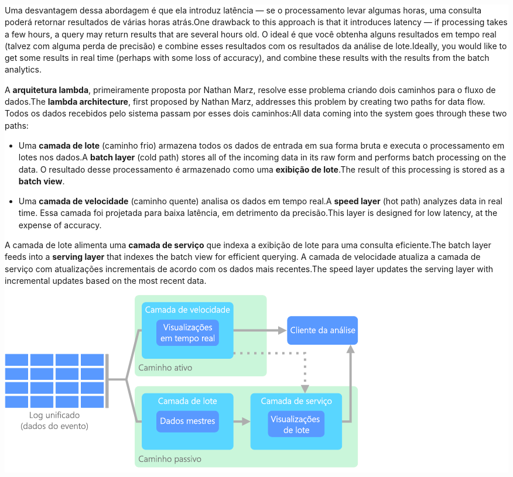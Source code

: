<span data-ttu-id="f6f92-173">Uma desvantagem dessa abordagem é que ela introduz latência &mdash; se o processamento levar algumas horas, uma consulta poderá retornar resultados de várias horas atrás.</span><span class="sxs-lookup"><span data-stu-id="f6f92-173">One drawback to this approach is that it introduces latency &mdash; if processing takes a few hours, a query may return results that are several hours old.</span></span> <span data-ttu-id="f6f92-174">O ideal é que você obtenha alguns resultados em tempo real (talvez com alguma perda de precisão) e combine esses resultados com os resultados da análise de lote.</span><span class="sxs-lookup"><span data-stu-id="f6f92-174">Ideally, you would like to get some results in real time (perhaps with some loss of accuracy), and combine these results with the results from the batch analytics.</span></span>

<span data-ttu-id="f6f92-175">A **arquitetura lambda**, primeiramente proposta por Nathan Marz, resolve esse problema criando dois caminhos para o fluxo de dados.</span><span class="sxs-lookup"><span data-stu-id="f6f92-175">The **lambda architecture**, first proposed by Nathan Marz, addresses this problem by creating two paths for data flow.</span></span> <span data-ttu-id="f6f92-176">Todos os dados recebidos pelo sistema passam por esses dois caminhos:</span><span class="sxs-lookup"><span data-stu-id="f6f92-176">All data coming into the system goes through these two paths:</span></span>

* <span data-ttu-id="f6f92-177">Uma **camada de lote** (caminho frio) armazena todos os dados de entrada em sua forma bruta e executa o processamento em lotes nos dados.</span><span class="sxs-lookup"><span data-stu-id="f6f92-177">A **batch layer** (cold path) stores all of the incoming data in its raw form and performs batch processing on the data.</span></span> <span data-ttu-id="f6f92-178">O resultado desse processamento é armazenado como uma **exibição de lote**.</span><span class="sxs-lookup"><span data-stu-id="f6f92-178">The result of this processing is stored as a **batch view**.</span></span>

* <span data-ttu-id="f6f92-179">Uma **camada de velocidade** (caminho quente) analisa os dados em tempo real.</span><span class="sxs-lookup"><span data-stu-id="f6f92-179">A **speed layer** (hot path) analyzes data in real time.</span></span> <span data-ttu-id="f6f92-180">Essa camada foi projetada para baixa latência, em detrimento da precisão.</span><span class="sxs-lookup"><span data-stu-id="f6f92-180">This layer is designed for low latency, at the expense of accuracy.</span></span>

<span data-ttu-id="f6f92-181">A camada de lote alimenta uma **camada de serviço** que indexa a exibição de lote para uma consulta eficiente.</span><span class="sxs-lookup"><span data-stu-id="f6f92-181">The batch layer feeds into a **serving layer** that indexes the batch view for efficient querying.</span></span> <span data-ttu-id="f6f92-182">A camada de velocidade atualiza a camada de serviço com atualizações incrementais de acordo com os dados mais recentes.</span><span class="sxs-lookup"><span data-stu-id="f6f92-182">The speed layer updates the serving layer with incremental updates based on the most recent data.</span></span>

![Diagrama da arquitetura lambda](./images/lambda.png)
